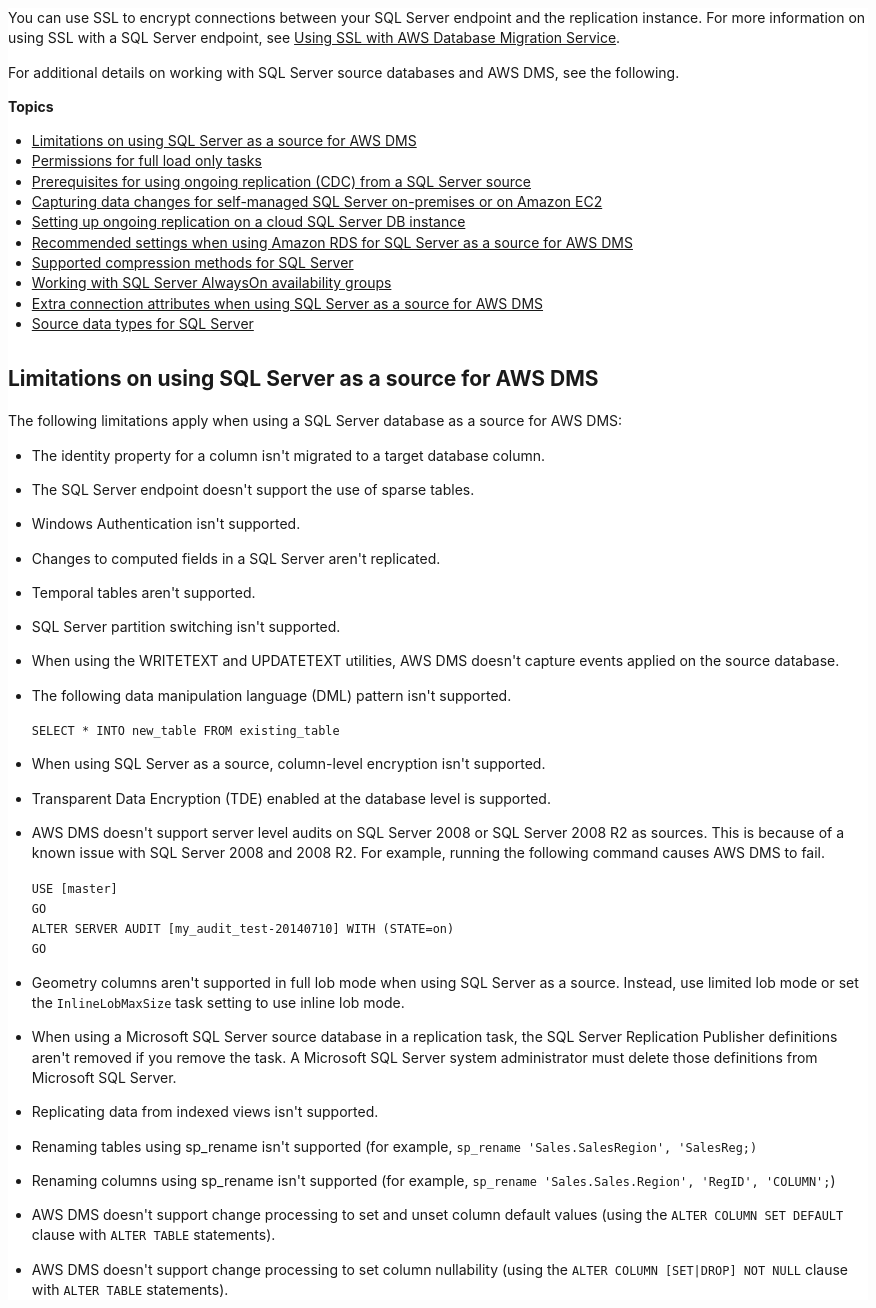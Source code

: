 You can use SSL to encrypt connections between your SQL Server endpoint and the replication instance\. For more information on using SSL with a SQL Server endpoint, see [Using SSL with AWS Database Migration Service](CHAP_Security.md#CHAP_Security.SSL)\.

For additional details on working with SQL Server source databases and AWS DMS, see the following\.

**Topics**
+ [Limitations on using SQL Server as a source for AWS DMS](#CHAP_Source.SQLServer.Limitations)
+ [Permissions for full load only tasks](#CHAP_Source.SQLServer.Permissions)
+ [Prerequisites for using ongoing replication \(CDC\) from a SQL Server source](#CHAP_Source.SQLServer.Prerequisites)
+ [Capturing data changes for self\-managed SQL Server on\-premises or on Amazon EC2](#CHAP_Source.SQLServer.CDC)
+ [Setting up ongoing replication on a cloud SQL Server DB instance](#CHAP_Source.SQLServer.Configuration)
+ [Recommended settings when using Amazon RDS for SQL Server as a source for AWS DMS](#CHAP_Source.SQLServer.OptionalSettings)
+ [Supported compression methods for SQL Server](#CHAP_Source.SQLServer.Compression)
+ [Working with SQL Server AlwaysOn availability groups](#CHAP_Source.SQLServer.AlwaysOn)
+ [Extra connection attributes when using SQL Server as a source for AWS DMS](#CHAP_Source.SQLServer.ConnectionAttrib)
+ [Source data types for SQL Server](#CHAP_Source.SQLServer.DataTypes)

## Limitations on using SQL Server as a source for AWS DMS<a name="CHAP_Source.SQLServer.Limitations"></a>

The following limitations apply when using a SQL Server database as a source for AWS DMS:
+ The identity property for a column isn't migrated to a target database column\.
+ The SQL Server endpoint doesn't support the use of sparse tables\.
+ Windows Authentication isn't supported\.
+ Changes to computed fields in a SQL Server aren't replicated\.
+ Temporal tables aren't supported\.
+ SQL Server partition switching isn't supported\.
+ When using the WRITETEXT and UPDATETEXT utilities, AWS DMS doesn't capture events applied on the source database\.
+ The following data manipulation language \(DML\) pattern isn't supported\. 

  ```
  SELECT * INTO new_table FROM existing_table
  ```
+ When using SQL Server as a source, column\-level encryption isn't supported\.
+ Transparent Data Encryption \(TDE\) enabled at the database level is supported\.
+ AWS DMS doesn't support server level audits on SQL Server 2008 or SQL Server 2008 R2 as sources\. This is because of a known issue with SQL Server 2008 and 2008 R2\. For example, running the following command causes AWS DMS to fail\.

  ```
  USE [master]
  GO 
  ALTER SERVER AUDIT [my_audit_test-20140710] WITH (STATE=on)
  GO
  ```
+ Geometry columns aren't supported in full lob mode when using SQL Server as a source\. Instead, use limited lob mode or set the `InlineLobMaxSize` task setting to use inline lob mode\.
+ When using a Microsoft SQL Server source database in a replication task, the SQL Server Replication Publisher definitions aren't removed if you remove the task\. A Microsoft SQL Server system administrator must delete those definitions from Microsoft SQL Server\.
+ Replicating data from indexed views isn't supported\.
+ Renaming tables using sp\_rename isn't supported \(for example, `sp_rename 'Sales.SalesRegion', 'SalesReg;)`
+ Renaming columns using sp\_rename isn't supported \(for example, `sp_rename 'Sales.Sales.Region', 'RegID', 'COLUMN';`\)
+ AWS DMS doesn't support change processing to set and unset column default values \(using the `ALTER COLUMN SET DEFAULT` clause with `ALTER TABLE` statements\)\.
+ AWS DMS doesn't support change processing to set column nullability \(using the `ALTER COLUMN [SET|DROP] NOT NULL` clause with `ALTER TABLE` statements\)\.